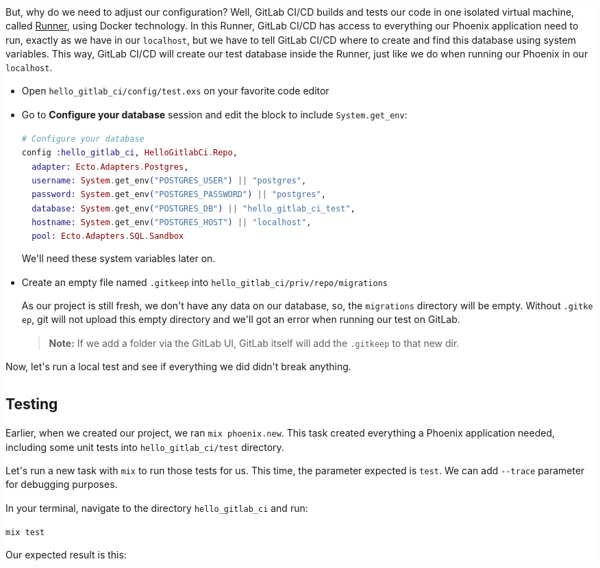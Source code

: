But, why do we need to adjust our configuration? Well, GitLab CI/CD builds and tests our code in one
isolated virtual machine, called [Runner][runner-site], using Docker technology. In this Runner,
GitLab CI/CD has access to everything our Phoenix application need to run, exactly as we have in our
`localhost`, but we have to tell GitLab CI/CD where to create and find this database using system
variables. This way, GitLab CI/CD will create our test database inside the Runner, just like we do
when running our Phoenix in our `localhost`.

- Open `hello_gitlab_ci/config/test.exs` on your favorite code editor
- Go to **Configure your database** session and edit the block to include `System.get_env`:

    ```elixir
    # Configure your database
    config :hello_gitlab_ci, HelloGitlabCi.Repo,
      adapter: Ecto.Adapters.Postgres,
      username: System.get_env("POSTGRES_USER") || "postgres",
      password: System.get_env("POSTGRES_PASSWORD") || "postgres",
      database: System.get_env("POSTGRES_DB") || "hello_gitlab_ci_test",
      hostname: System.get_env("POSTGRES_HOST") || "localhost",
      pool: Ecto.Adapters.SQL.Sandbox
    ```

    We'll need these system variables later on.

- Create an empty file named `.gitkeep` into `hello_gitlab_ci/priv/repo/migrations`

    As our project is still fresh, we don't have any data on our database, so, the `migrations`
directory will be empty.
    Without `.gitkeep`, git will not upload this empty directory and we'll got an error when running our
test on GitLab.

    > **Note:**
    If we add a folder via the GitLab UI, GitLab itself will add the `.gitkeep` to that new dir.

Now, let's run a local test and see if everything we did didn't break anything.

## Testing

Earlier, when we created our project, we ran `mix phoenix.new`.
This task created everything a Phoenix application needed, including some unit tests into
`hello_gitlab_ci/test` directory.

Let's run a new task with `mix` to run those tests for us. This time, the parameter expected is
`test`. We can add `--trace` parameter for debugging purposes.

In your terminal, navigate to the directory `hello_gitlab_ci` and run:

```bash
mix test
```

Our expected result is this:


[phoenix-site]: https://phoenixframework.org/ "Phoenix Framework"
[phoenix-learning-guide]: https://hexdocs.pm/phoenix/learning.html "Phoenix Learning Guide"
[phoenix-install]: https://hexdocs.pm/phoenix/installation.html "Phoenix Installation"
[phoenix-mysql]: https://hexdocs.pm/phoenix/ecto.html#using-mysql "Phoenix with MySQL"
[elixir-site]: http://elixir-lang.org/ "Elixir"
[elixir-mix]: http://elixir-lang.org/getting-started/mix-otp/introduction-to-mix.html "Introduction to mix"
[elixir-docs]: http://elixir-lang.org/getting-started/introduction.html "Elixir Documentation"
[erlang-site]: http://erlang.org "Erlang"
[elixir-install]: https://elixir-lang.org/install.html "Elixir Installation"
[ecto]: http://hexdocs.pm/ecto "Ecto"
[ecto-repo]: https://hexdocs.pm/ecto/Ecto.html#module-repositories "Ecto Repositories"
[mix-ecto]: https://hexdocs.pm/ecto/Mix.Tasks.Ecto.Create.html "mix and Ecto"
[iex]: http://elixir-lang.org/getting-started/introduction.html#interactive-mode "Interactive Mode"
[ci-lint]: https://gitlab.com/ci/lint "CI Lint Tool"
[ci-reasons]: https://about.gitlab.com/2015/02/03/7-reasons-why-you-should-be-using-ci/ "7 Reasons Why You Should Be Using CI"
[ci-guide]: https://about.gitlab.com/2015/12/14/getting-started-with-gitlab-and-gitlab-ci/ "Getting Started With GitLab And GitLab CI/CD"
[ci-docs]: ../../README.md "GitLab CI/CD Documentation"
[skipping-jobs]: ../../yaml/README.md#skipping-jobs "Skipping Jobs"
[gitlab-runners]: ../../runners/README.md "GitLab Runners Documentation"
[runner-site]: ../../runners/README.md#runners "Runners"
[docker-image]: https://hub.docker.com/r/trenpixster/elixir/ "Elixir Docker Image"
[using-docker]: ../../docker/using_docker_images.md "Using Docker Images"
[hello-gitlab]: https://gitlab.com/Hostert/hello_gitlab_ci "Hello GitLab CI/CD"